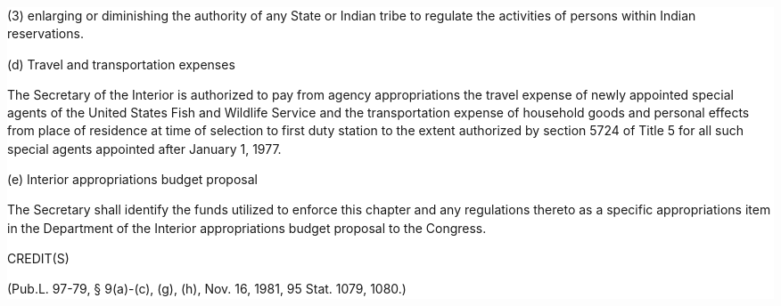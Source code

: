 (3) enlarging or diminishing the authority of any State or Indian tribe to regulate the activities of persons within Indian reservations.

(d) Travel and transportation expenses

The Secretary of the Interior is authorized to pay from agency appropriations the travel expense of newly appointed special agents of the United States Fish and Wildlife Service and the transportation expense of household goods and personal effects from place of residence at time of selection to first duty station to the extent authorized by section 5724 of Title 5 for all such special agents appointed after January 1, 1977.

(e) Interior appropriations budget proposal

The Secretary shall identify the funds utilized to enforce this chapter and any regulations thereto as a specific appropriations item in the Department of the Interior appropriations budget proposal to the Congress.

CREDIT(S)

(Pub.L. 97-79, § 9(a)-(c), (g), (h), Nov. 16, 1981, 95 Stat. 1079, 1080.)